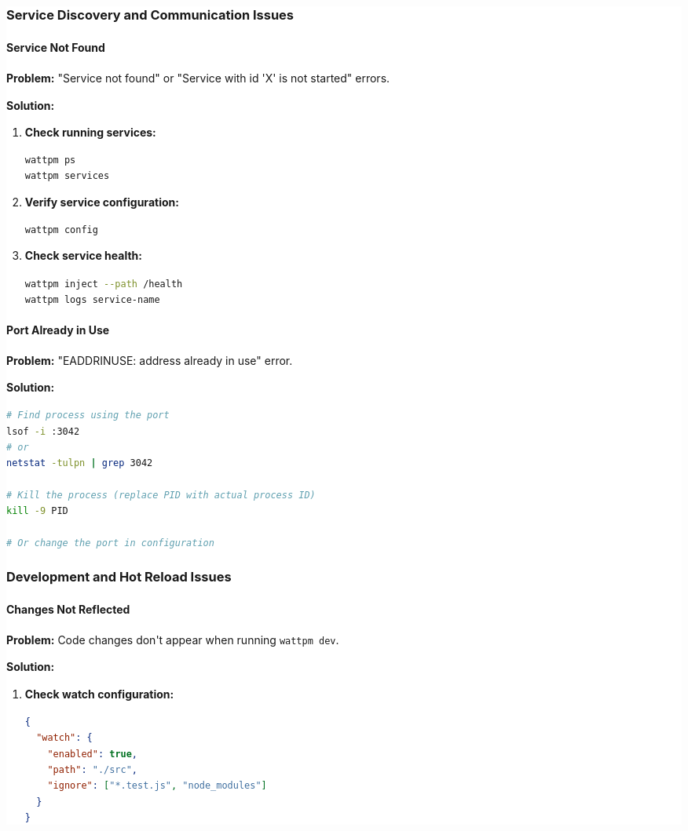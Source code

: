 ### Service Discovery and Communication Issues

#### Service Not Found

**Problem:** "Service not found" or "Service with id 'X' is not started" errors.

**Solution:**
1. **Check running services:**
   ```bash
   wattpm ps
   wattpm services
   ```

2. **Verify service configuration:**
   ```bash
   wattpm config
   ```

3. **Check service health:**
   ```bash
   wattpm inject --path /health
   wattpm logs service-name
   ```

#### Port Already in Use

**Problem:** "EADDRINUSE: address already in use" error.

**Solution:**
```bash
# Find process using the port
lsof -i :3042
# or
netstat -tulpn | grep 3042

# Kill the process (replace PID with actual process ID)
kill -9 PID

# Or change the port in configuration
```

### Development and Hot Reload Issues

#### Changes Not Reflected

**Problem:** Code changes don't appear when running `wattpm dev`.

**Solution:**
1. **Check watch configuration:**
   ```json
   {
     "watch": {
       "enabled": true,
       "path": "./src",
       "ignore": ["*.test.js", "node_modules"]
     }
   }
   ```
